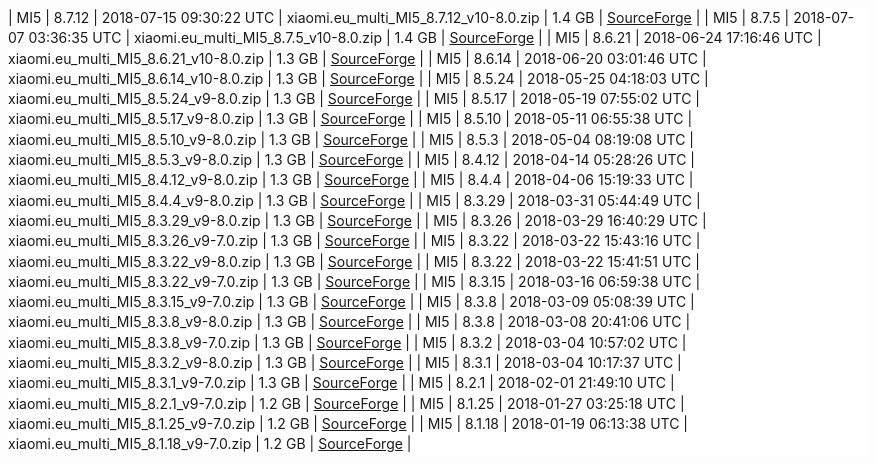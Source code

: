 | MI5 | 8.7.12 | 2018-07-15 09:30:22 UTC | xiaomi.eu_multi_MI5_8.7.12_v10-8.0.zip | 1.4 GB | [SourceForge](https://sourceforge.net/projects/xiaomi-eu-multilang-miui-roms/files/xiaomi.eu/MIUI-WEEKLY-RELEASES/8.7.12/xiaomi.eu_multi_MI5_8.7.12_v10-8.0.zip/download) |
| MI5 | 8.7.5 | 2018-07-07 03:36:35 UTC | xiaomi.eu_multi_MI5_8.7.5_v10-8.0.zip | 1.4 GB | [SourceForge](https://sourceforge.net/projects/xiaomi-eu-multilang-miui-roms/files/xiaomi.eu/MIUI-WEEKLY-RELEASES/8.7.5/xiaomi.eu_multi_MI5_8.7.5_v10-8.0.zip/download) |
| MI5 | 8.6.21 | 2018-06-24 17:16:46 UTC | xiaomi.eu_multi_MI5_8.6.21_v10-8.0.zip | 1.3 GB | [SourceForge](https://sourceforge.net/projects/xiaomi-eu-multilang-miui-roms/files/xiaomi.eu/MIUI-WEEKLY-RELEASES/8.6.21/xiaomi.eu_multi_MI5_8.6.21_v10-8.0.zip/download) |
| MI5 | 8.6.14 | 2018-06-20 03:01:46 UTC | xiaomi.eu_multi_MI5_8.6.14_v10-8.0.zip | 1.3 GB | [SourceForge](https://sourceforge.net/projects/xiaomi-eu-multilang-miui-roms/files/xiaomi.eu/MIUI-WEEKLY-RELEASES/8.6.14/xiaomi.eu_multi_MI5_8.6.14_v10-8.0.zip/download) |
| MI5 | 8.5.24 | 2018-05-25 04:18:03 UTC | xiaomi.eu_multi_MI5_8.5.24_v9-8.0.zip | 1.3 GB | [SourceForge](https://sourceforge.net/projects/xiaomi-eu-multilang-miui-roms/files/xiaomi.eu/MIUI-WEEKLY-RELEASES/8.5.24/xiaomi.eu_multi_MI5_8.5.24_v9-8.0.zip/download) |
| MI5 | 8.5.17 | 2018-05-19 07:55:02 UTC | xiaomi.eu_multi_MI5_8.5.17_v9-8.0.zip | 1.3 GB | [SourceForge](https://sourceforge.net/projects/xiaomi-eu-multilang-miui-roms/files/xiaomi.eu/MIUI-WEEKLY-RELEASES/8.5.17/xiaomi.eu_multi_MI5_8.5.17_v9-8.0.zip/download) |
| MI5 | 8.5.10 | 2018-05-11 06:55:38 UTC | xiaomi.eu_multi_MI5_8.5.10_v9-8.0.zip | 1.3 GB | [SourceForge](https://sourceforge.net/projects/xiaomi-eu-multilang-miui-roms/files/xiaomi.eu/MIUI-WEEKLY-RELEASES/8.5.10/xiaomi.eu_multi_MI5_8.5.10_v9-8.0.zip/download) |
| MI5 | 8.5.3 | 2018-05-04 08:19:08 UTC | xiaomi.eu_multi_MI5_8.5.3_v9-8.0.zip | 1.3 GB | [SourceForge](https://sourceforge.net/projects/xiaomi-eu-multilang-miui-roms/files/xiaomi.eu/MIUI-WEEKLY-RELEASES/8.5.3/xiaomi.eu_multi_MI5_8.5.3_v9-8.0.zip/download) |
| MI5 | 8.4.12 | 2018-04-14 05:28:26 UTC | xiaomi.eu_multi_MI5_8.4.12_v9-8.0.zip | 1.3 GB | [SourceForge](https://sourceforge.net/projects/xiaomi-eu-multilang-miui-roms/files/xiaomi.eu/MIUI-WEEKLY-RELEASES/8.4.12/xiaomi.eu_multi_MI5_8.4.12_v9-8.0.zip/download) |
| MI5 | 8.4.4 | 2018-04-06 15:19:33 UTC | xiaomi.eu_multi_MI5_8.4.4_v9-8.0.zip | 1.3 GB | [SourceForge](https://sourceforge.net/projects/xiaomi-eu-multilang-miui-roms/files/xiaomi.eu/MIUI-WEEKLY-RELEASES/8.4.4/xiaomi.eu_multi_MI5_8.4.4_v9-8.0.zip/download) |
| MI5 | 8.3.29 | 2018-03-31 05:44:49 UTC | xiaomi.eu_multi_MI5_8.3.29_v9-8.0.zip | 1.3 GB | [SourceForge](https://sourceforge.net/projects/xiaomi-eu-multilang-miui-roms/files/xiaomi.eu/MIUI-WEEKLY-RELEASES/8.3.29/xiaomi.eu_multi_MI5_8.3.29_v9-8.0.zip/download) |
| MI5 | 8.3.26 | 2018-03-29 16:40:29 UTC | xiaomi.eu_multi_MI5_8.3.26_v9-7.0.zip | 1.3 GB | [SourceForge](https://sourceforge.net/projects/xiaomi-eu-multilang-miui-roms/files/xiaomi.eu/MIUI-WEEKLY-RELEASES/8.3.26/xiaomi.eu_multi_MI5_8.3.26_v9-7.0.zip/download) |
| MI5 | 8.3.22 | 2018-03-22 15:43:16 UTC | xiaomi.eu_multi_MI5_8.3.22_v9-8.0.zip | 1.3 GB | [SourceForge](https://sourceforge.net/projects/xiaomi-eu-multilang-miui-roms/files/xiaomi.eu/MIUI-WEEKLY-RELEASES/8.3.22/xiaomi.eu_multi_MI5_8.3.22_v9-8.0.zip/download) |
| MI5 | 8.3.22 | 2018-03-22 15:41:51 UTC | xiaomi.eu_multi_MI5_8.3.22_v9-7.0.zip | 1.3 GB | [SourceForge](https://sourceforge.net/projects/xiaomi-eu-multilang-miui-roms/files/xiaomi.eu/MIUI-WEEKLY-RELEASES/8.3.22/xiaomi.eu_multi_MI5_8.3.22_v9-7.0.zip/download) |
| MI5 | 8.3.15 | 2018-03-16 06:59:38 UTC | xiaomi.eu_multi_MI5_8.3.15_v9-7.0.zip | 1.3 GB | [SourceForge](https://sourceforge.net/projects/xiaomi-eu-multilang-miui-roms/files/xiaomi.eu/MIUI-WEEKLY-RELEASES/8.3.15/xiaomi.eu_multi_MI5_8.3.15_v9-7.0.zip/download) |
| MI5 | 8.3.8 | 2018-03-09 05:08:39 UTC | xiaomi.eu_multi_MI5_8.3.8_v9-8.0.zip | 1.3 GB | [SourceForge](https://sourceforge.net/projects/xiaomi-eu-multilang-miui-roms/files/xiaomi.eu/MIUI-WEEKLY-RELEASES/8.3.8/xiaomi.eu_multi_MI5_8.3.8_v9-8.0.zip/download) |
| MI5 | 8.3.8 | 2018-03-08 20:41:06 UTC | xiaomi.eu_multi_MI5_8.3.8_v9-7.0.zip | 1.3 GB | [SourceForge](https://sourceforge.net/projects/xiaomi-eu-multilang-miui-roms/files/xiaomi.eu/MIUI-WEEKLY-RELEASES/8.3.8/xiaomi.eu_multi_MI5_8.3.8_v9-7.0.zip/download) |
| MI5 | 8.3.2 | 2018-03-04 10:57:02 UTC | xiaomi.eu_multi_MI5_8.3.2_v9-8.0.zip | 1.3 GB | [SourceForge](https://sourceforge.net/projects/xiaomi-eu-multilang-miui-roms/files/xiaomi.eu/MIUI-WEEKLY-RELEASES/8.3.2/xiaomi.eu_multi_MI5_8.3.2_v9-8.0.zip/download) |
| MI5 | 8.3.1 | 2018-03-04 10:17:37 UTC | xiaomi.eu_multi_MI5_8.3.1_v9-7.0.zip | 1.3 GB | [SourceForge](https://sourceforge.net/projects/xiaomi-eu-multilang-miui-roms/files/xiaomi.eu/MIUI-WEEKLY-RELEASES/8.3.1/xiaomi.eu_multi_MI5_8.3.1_v9-7.0.zip/download) |
| MI5 | 8.2.1 | 2018-02-01 21:49:10 UTC | xiaomi.eu_multi_MI5_8.2.1_v9-7.0.zip | 1.2 GB | [SourceForge](https://sourceforge.net/projects/xiaomi-eu-multilang-miui-roms/files/xiaomi.eu/MIUI-WEEKLY-RELEASES/8.2.1/xiaomi.eu_multi_MI5_8.2.1_v9-7.0.zip/download) |
| MI5 | 8.1.25 | 2018-01-27 03:25:18 UTC | xiaomi.eu_multi_MI5_8.1.25_v9-7.0.zip | 1.2 GB | [SourceForge](https://sourceforge.net/projects/xiaomi-eu-multilang-miui-roms/files/xiaomi.eu/MIUI-WEEKLY-RELEASES/8.1.25/xiaomi.eu_multi_MI5_8.1.25_v9-7.0.zip/download) |
| MI5 | 8.1.18 | 2018-01-19 06:13:38 UTC | xiaomi.eu_multi_MI5_8.1.18_v9-7.0.zip | 1.2 GB | [SourceForge](https://sourceforge.net/projects/xiaomi-eu-multilang-miui-roms/files/xiaomi.eu/MIUI-WEEKLY-RELEASES/8.1.18/xiaomi.eu_multi_MI5_8.1.18_v9-7.0.zip/download) |